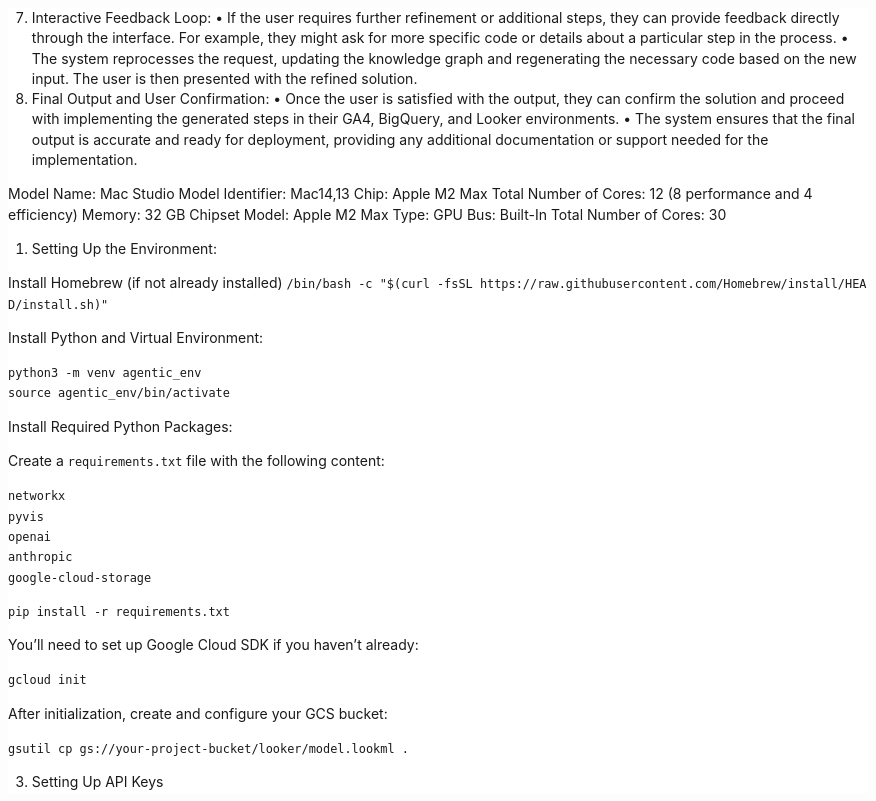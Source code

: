 7.	Interactive Feedback Loop:
•	If the user requires further refinement or additional steps, they can provide feedback directly through the interface. For example, they might ask for more specific code or details about a particular step in the process.
•	The system reprocesses the request, updating the knowledge graph and regenerating the necessary code based on the new input. The user is then presented with the refined solution.
8.	Final Output and User Confirmation:
•	Once the user is satisfied with the output, they can confirm the solution and proceed with implementing the generated steps in their GA4, BigQuery, and Looker environments.
•	The system ensures that the final output is accurate and ready for deployment, providing any additional documentation or support needed for the implementation.

Model Name:	Mac Studio
  Model Identifier:	Mac14,13
  Chip:	Apple M2 Max
  Total Number of Cores:	12 (8 performance and 4 efficiency)
  Memory:	32 GB
  Chipset Model:	Apple M2 Max
  Type:	GPU
  Bus:	Built-In
  Total Number of Cores:	30

1. Setting Up the Environment:

Install Homebrew (if not already installed)
`/bin/bash -c "$(curl -fsSL https://raw.githubusercontent.com/Homebrew/install/HEAD/install.sh)"`

Install Python and Virtual Environment:

```brew install python3
python3 -m venv agentic_env
source agentic_env/bin/activate
```
Install Required Python Packages:

Create a `requirements.txt` file with the following content:
```streamlit
networkx
pyvis
openai
anthropic
google-cloud-storage
```

`pip install -r requirements.txt`

You’ll need to set up Google Cloud SDK if you haven’t already:
```brew install --cask google-cloud-sdk
gcloud init
```

After initialization, create and configure your GCS bucket:
```gsutil cp /path/to/local/file gs://your-project-bucket/looker/
gsutil cp gs://your-project-bucket/looker/model.lookml .
```

3. Setting Up API Keys
